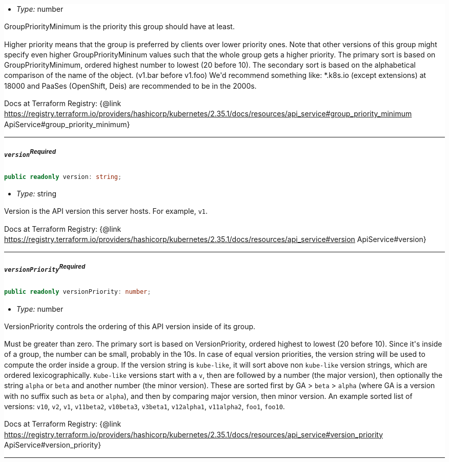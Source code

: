 - *Type:* number

GroupPriorityMinimum is the priority this group should have at least.

Higher priority means that the group is preferred by clients over lower priority ones. Note that other versions of this group might specify even higher GroupPriorityMininum values such that the whole group gets a higher priority. The primary sort is based on GroupPriorityMinimum, ordered highest number to lowest (20 before 10). The secondary sort is based on the alphabetical comparison of the name of the object. (v1.bar before v1.foo) We'd recommend something like: *.k8s.io (except extensions) at 18000 and PaaSes (OpenShift, Deis) are recommended to be in the 2000s.

Docs at Terraform Registry: {@link https://registry.terraform.io/providers/hashicorp/kubernetes/2.35.1/docs/resources/api_service#group_priority_minimum ApiService#group_priority_minimum}

---

##### `version`<sup>Required</sup> <a name="version" id="@cdktf/provider-kubernetes.apiService.ApiServiceSpec.property.version"></a>

```typescript
public readonly version: string;
```

- *Type:* string

Version is the API version this server hosts. For example, `v1`.

Docs at Terraform Registry: {@link https://registry.terraform.io/providers/hashicorp/kubernetes/2.35.1/docs/resources/api_service#version ApiService#version}

---

##### `versionPriority`<sup>Required</sup> <a name="versionPriority" id="@cdktf/provider-kubernetes.apiService.ApiServiceSpec.property.versionPriority"></a>

```typescript
public readonly versionPriority: number;
```

- *Type:* number

VersionPriority controls the ordering of this API version inside of its group.

Must be greater than zero. The primary sort is based on VersionPriority, ordered highest to lowest (20 before 10). Since it's inside of a group, the number can be small, probably in the 10s. In case of equal version priorities, the version string will be used to compute the order inside a group. If the version string is `kube-like`, it will sort above non `kube-like` version strings, which are ordered lexicographically. `Kube-like` versions start with a `v`, then are followed by a number (the major version), then optionally the string `alpha` or `beta` and another number (the minor version). These are sorted first by GA > `beta` > `alpha` (where GA is a version with no suffix such as `beta` or `alpha`), and then by comparing major version, then minor version. An example sorted list of versions: `v10`, `v2`, `v1`, `v11beta2`, `v10beta3`, `v3beta1`, `v12alpha1`, `v11alpha2`, `foo1`, `foo10`.

Docs at Terraform Registry: {@link https://registry.terraform.io/providers/hashicorp/kubernetes/2.35.1/docs/resources/api_service#version_priority ApiService#version_priority}

---